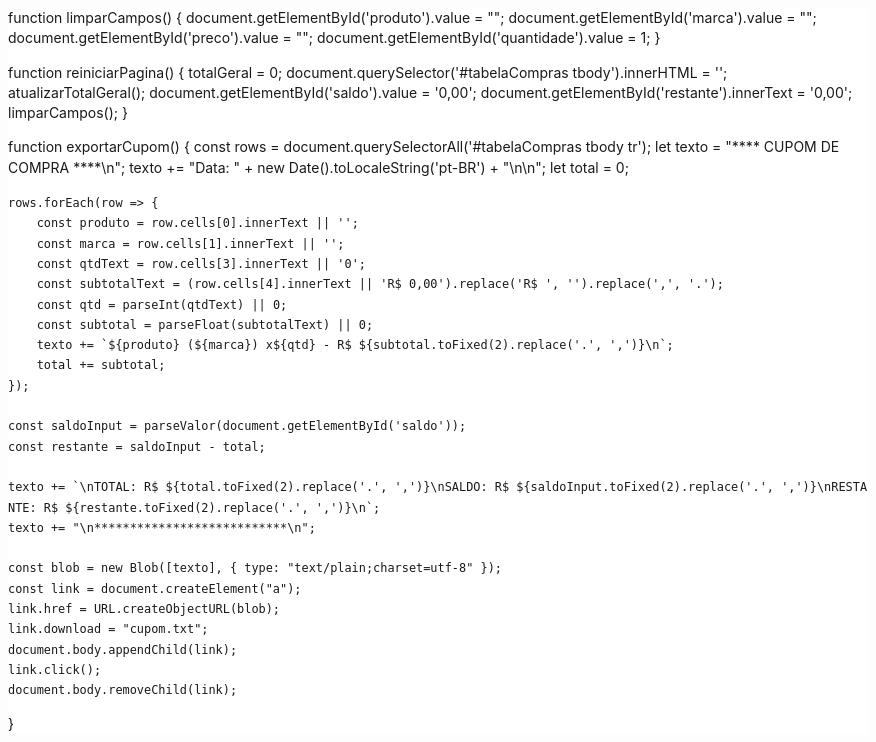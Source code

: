 function limparCampos() {
    document.getElementById('produto').value = "";
    document.getElementById('marca').value = "";
    document.getElementById('preco').value = "";
    document.getElementById('quantidade').value = 1;
}

function reiniciarPagina() {
    totalGeral = 0;
    document.querySelector('#tabelaCompras tbody').innerHTML = '';
    atualizarTotalGeral();
    document.getElementById('saldo').value = '0,00';
    document.getElementById('restante').innerText = '0,00';
    limparCampos();
}

function exportarCupom() {
    const rows = document.querySelectorAll('#tabelaCompras tbody tr');
    let texto = "**** CUPOM DE COMPRA ****\n";
    texto += "Data: " + new Date().toLocaleString('pt-BR') + "\n\n";
    let total = 0;

    rows.forEach(row => {
        const produto = row.cells[0].innerText || '';
        const marca = row.cells[1].innerText || '';
        const qtdText = row.cells[3].innerText || '0';
        const subtotalText = (row.cells[4].innerText || 'R$ 0,00').replace('R$ ', '').replace(',', '.');
        const qtd = parseInt(qtdText) || 0;
        const subtotal = parseFloat(subtotalText) || 0;
        texto += `${produto} (${marca}) x${qtd} - R$ ${subtotal.toFixed(2).replace('.', ',')}\n`;
        total += subtotal;
    });

    const saldoInput = parseValor(document.getElementById('saldo'));
    const restante = saldoInput - total;

    texto += `\nTOTAL: R$ ${total.toFixed(2).replace('.', ',')}\nSALDO: R$ ${saldoInput.toFixed(2).replace('.', ',')}\nRESTANTE: R$ ${restante.toFixed(2).replace('.', ',')}\n`;
    texto += "\n***************************\n";

    const blob = new Blob([texto], { type: "text/plain;charset=utf-8" });
    const link = document.createElement("a");
    link.href = URL.createObjectURL(blob);
    link.download = "cupom.txt";
    document.body.appendChild(link);
    link.click();
    document.body.removeChild(link);
}
</script>
</body>
</html>
